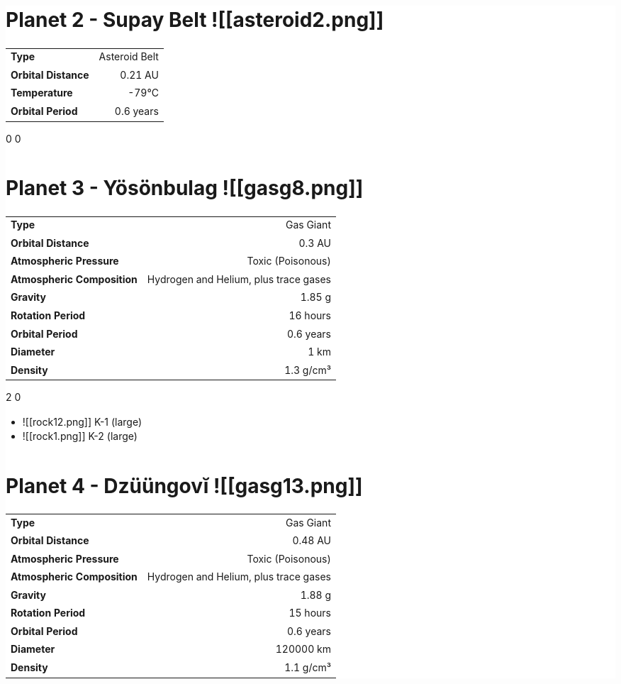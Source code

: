 # Planet 2 - Supay Belt ![[asteroid2.png]]
|                             |                           |
| --------------------------- | -------------------------:|
| **Type**                    |             Asteroid Belt |
| **Orbital Distance**        |   0.21 AU |
| **Temperature**             |    -79°C |
| **Orbital Period** | 0.6 years |



0
0



# Planet 3 - Yösönbulag ![[gasg8.png]]
|                             |                           |
| --------------------------- | -------------------------:|
| **Type**                    |             Gas Giant |
| **Orbital Distance**        |   0.3 AU |
| **Atmospheric Pressure**    |       Toxic (Poisonous) |
| **Atmospheric Composition** |      Hydrogen and Helium, plus trace gases |
| **Gravity**                 |        1.85 g |
| **Rotation Period**         |  16 hours |
| **Orbital Period** | 0.6 years |
| **Diameter**                |      1 km | 
| **Density**                 |    1.3 g/cm³ |



2
0

- ![[rock12.png]] K-1 (large)
- ![[rock1.png]] K-2 (large)


# Planet 4 - Dzüüngovĭ ![[gasg13.png]]
|                             |                           |
| --------------------------- | -------------------------:|
| **Type**                    |             Gas Giant |
| **Orbital Distance**        |   0.48 AU |
| **Atmospheric Pressure**    |       Toxic (Poisonous) |
| **Atmospheric Composition** |      Hydrogen and Helium, plus trace gases |
| **Gravity**                 |        1.88 g |
| **Rotation Period**         |  15 hours |
| **Orbital Period** | 0.6 years |
| **Diameter**                |      120000 km | 
| **Density**                 |    1.1 g/cm³ |